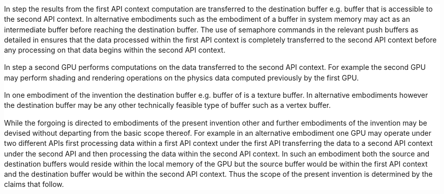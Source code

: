In step the results from the first API context computation are transferred to the destination buffer e.g. buffer that is accessible to the second API context. In alternative embodiments such as the embodiment of a buffer in system memory may act as an intermediate buffer before reaching the destination buffer. The use of semaphore commands in the relevant push buffers as detailed in ensures that the data processed within the first API context is completely transferred to the second API context before any processing on that data begins within the second API context.

In step a second GPU performs computations on the data transferred to the second API context. For example the second GPU may perform shading and rendering operations on the physics data computed previously by the first GPU.

In one embodiment of the invention the destination buffer e.g. buffer of is a texture buffer. In alternative embodiments however the destination buffer may be any other technically feasible type of buffer such as a vertex buffer.

While the forgoing is directed to embodiments of the present invention other and further embodiments of the invention may be devised without departing from the basic scope thereof. For example in an alternative embodiment one GPU may operate under two different APIs first processing data within a first API context under the first API transferring the data to a second API context under the second API and then processing the data within the second API context. In such an embodiment both the source and destination buffers would reside within the local memory of the GPU but the source buffer would be within the first API context and the destination buffer would be within the second API context. Thus the scope of the present invention is determined by the claims that follow.

